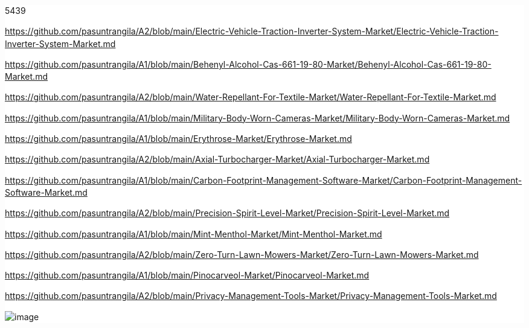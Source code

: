 5439</p><p><a href="https://github.com/pasuntrangila/A2/blob/main/Electric-Vehicle-Traction-Inverter-System-Market/Electric-Vehicle-Traction-Inverter-System-Market.md">https://github.com/pasuntrangila/A2/blob/main/Electric-Vehicle-Traction-Inverter-System-Market/Electric-Vehicle-Traction-Inverter-System-Market.md</a></p><p><a href="https://github.com/pasuntrangila/A1/blob/main/Behenyl-Alcohol-Cas-661-19-80-Market/Behenyl-Alcohol-Cas-661-19-80-Market.md">https://github.com/pasuntrangila/A1/blob/main/Behenyl-Alcohol-Cas-661-19-80-Market/Behenyl-Alcohol-Cas-661-19-80-Market.md</a></p><p><a href="https://github.com/pasuntrangila/A2/blob/main/Water-Repellant-For-Textile-Market/Water-Repellant-For-Textile-Market.md">https://github.com/pasuntrangila/A2/blob/main/Water-Repellant-For-Textile-Market/Water-Repellant-For-Textile-Market.md</a></p><p><a href="https://github.com/pasuntrangila/A1/blob/main/Military-Body-Worn-Cameras-Market/Military-Body-Worn-Cameras-Market.md">https://github.com/pasuntrangila/A1/blob/main/Military-Body-Worn-Cameras-Market/Military-Body-Worn-Cameras-Market.md</a></p><p><a href="https://github.com/pasuntrangila/A1/blob/main/Erythrose-Market/Erythrose-Market.md">https://github.com/pasuntrangila/A1/blob/main/Erythrose-Market/Erythrose-Market.md</a></p><p><a href="https://github.com/pasuntrangila/A2/blob/main/Axial-Turbocharger-Market/Axial-Turbocharger-Market.md">https://github.com/pasuntrangila/A2/blob/main/Axial-Turbocharger-Market/Axial-Turbocharger-Market.md</a></p><p><a href="https://github.com/pasuntrangila/A1/blob/main/Carbon-Footprint-Management-Software-Market/Carbon-Footprint-Management-Software-Market.md">https://github.com/pasuntrangila/A1/blob/main/Carbon-Footprint-Management-Software-Market/Carbon-Footprint-Management-Software-Market.md</a></p><p><a href="https://github.com/pasuntrangila/A2/blob/main/Precision-Spirit-Level-Market/Precision-Spirit-Level-Market.md">https://github.com/pasuntrangila/A2/blob/main/Precision-Spirit-Level-Market/Precision-Spirit-Level-Market.md</a></p><p><a href="https://github.com/pasuntrangila/A1/blob/main/Mint-Menthol-Market/Mint-Menthol-Market.md">https://github.com/pasuntrangila/A1/blob/main/Mint-Menthol-Market/Mint-Menthol-Market.md</a></p><p><a href="https://github.com/pasuntrangila/A2/blob/main/Zero-Turn-Lawn-Mowers-Market/Zero-Turn-Lawn-Mowers-Market.md">https://github.com/pasuntrangila/A2/blob/main/Zero-Turn-Lawn-Mowers-Market/Zero-Turn-Lawn-Mowers-Market.md</a></p><p><a href="https://github.com/pasuntrangila/A1/blob/main/Pinocarveol-Market/Pinocarveol-Market.md">https://github.com/pasuntrangila/A1/blob/main/Pinocarveol-Market/Pinocarveol-Market.md</a></p><p><a href="https://github.com/pasuntrangila/A2/blob/main/Privacy-Management-Tools-Market/Privacy-Management-Tools-Market.md">https://github.com/pasuntrangila/A2/blob/main/Privacy-Management-Tools-Market/Privacy-Management-Tools-Market.md</a></p>
![image](https://github.com/user-attachments/assets/83817d17-4a63-4eae-a02d-32dd47126b30)
